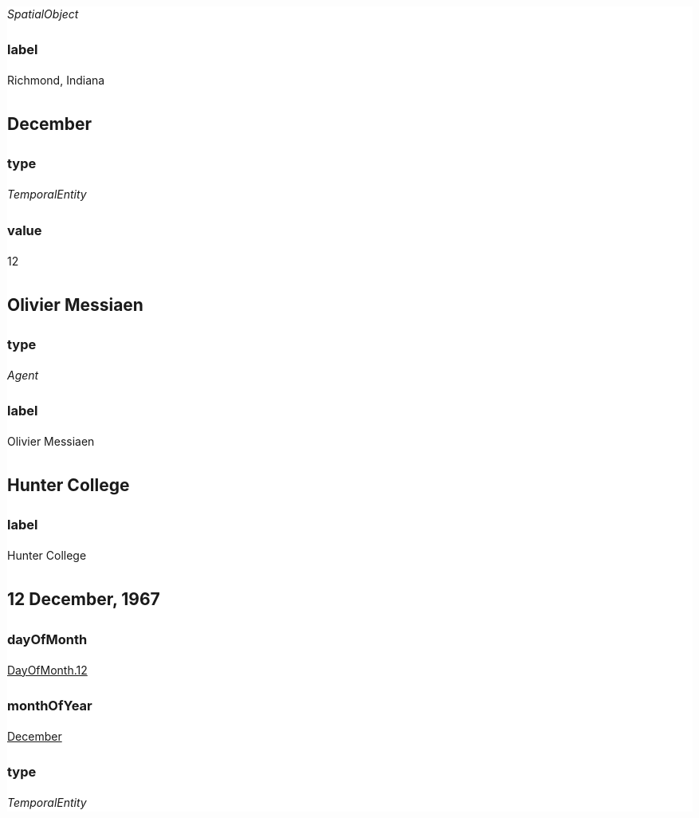
*SpatialObject*

### label


Richmond, Indiana

## December

### type


*TemporalEntity*

### value


12

## Olivier Messiaen

### type


*Agent*

### label


Olivier Messiaen

## Hunter College

### label


Hunter College

## 12 December, 1967

### dayOfMonth


[DayOfMonth.12](#DayOfMonth.12)

### monthOfYear


[December](#December)

### type


*TemporalEntity*
